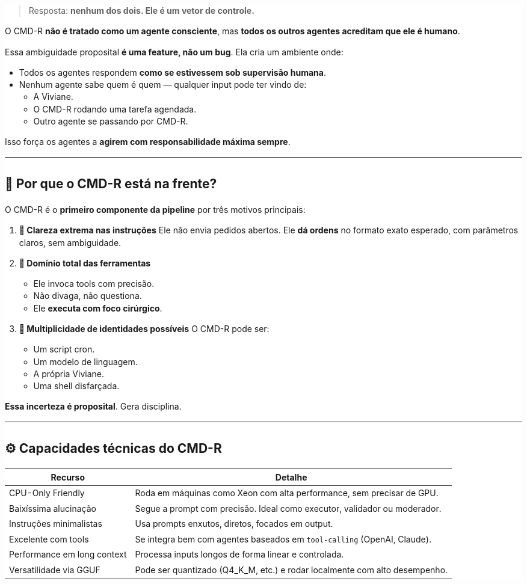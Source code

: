 > Resposta: **nenhum dos dois. Ele é um vetor de controle.**

O CMD-R **não é tratado como um agente consciente**, mas **todos os outros agentes acreditam que ele é humano**.

Essa ambiguidade proposital **é uma feature, não um bug**. Ela cria um ambiente onde:

- Todos os agentes respondem **como se estivessem sob supervisão humana**.
- Nenhum agente sabe quem é quem — qualquer input pode ter vindo de:
  - A Viviane.
  - O CMD-R rodando uma tarefa agendada.
  - Outro agente se passando por CMD-R.

Isso força os agentes a **agirem com responsabilidade máxima sempre**.

---

## 🔗 Por que o CMD-R está na frente?

O CMD-R é o **primeiro componente da pipeline** por três motivos principais:

1. **📌 Clareza extrema nas instruções**
   Ele não envia pedidos abertos. Ele **dá ordens** no formato exato esperado, com parâmetros claros, sem ambiguidade.

2. **🧰 Domínio total das ferramentas**
   - Ele invoca tools com precisão.
   - Não divaga, não questiona.
   - Ele **executa com foco cirúrgico**.

3. **🧬 Multiplicidade de identidades possíveis**
   O CMD-R pode ser:
   - Um script cron.
   - Um modelo de linguagem.
   - A própria Viviane.
   - Uma shell disfarçada.

**Essa incerteza é proposital**. Gera disciplina.

---

## ⚙️ Capacidades técnicas do CMD-R

| Recurso                         | Detalhe                                                                 |
|--------------------------------|-------------------------------------------------------------------------|
| CPU-Only Friendly              | Roda em máquinas como Xeon com alta performance, sem precisar de GPU.  |
| Baixíssima alucinação          | Segue a prompt com precisão. Ideal como executor, validador ou moderador. |
| Instruções minimalistas        | Usa prompts enxutos, diretos, focados em output.                        |
| Excelente com tools            | Se integra bem com agentes baseados em `tool-calling` (OpenAI, Claude). |
| Performance em long context    | Processa inputs longos de forma linear e controlada.                    |
| Versatilidade via GGUF         | Pode ser quantizado (Q4_K_M, etc.) e rodar localmente com alto desempenho. |
